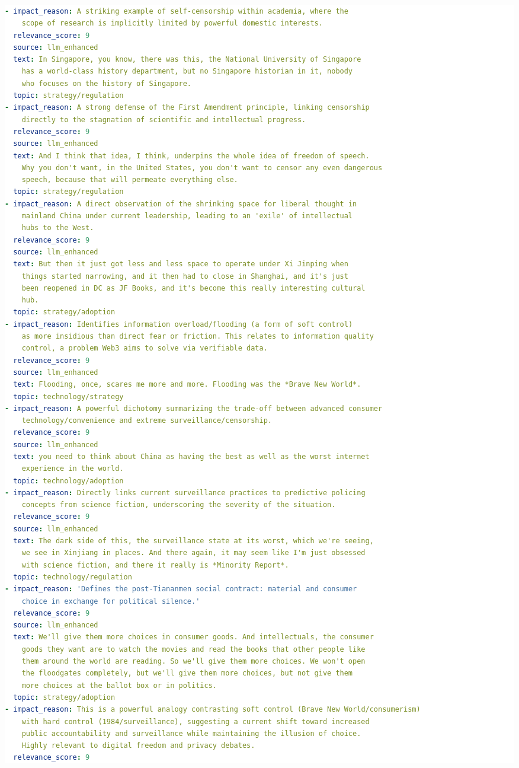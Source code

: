 ```yaml
- impact_reason: A striking example of self-censorship within academia, where the
    scope of research is implicitly limited by powerful domestic interests.
  relevance_score: 9
  source: llm_enhanced
  text: In Singapore, you know, there was this, the National University of Singapore
    has a world-class history department, but no Singapore historian in it, nobody
    who focuses on the history of Singapore.
  topic: strategy/regulation
- impact_reason: A strong defense of the First Amendment principle, linking censorship
    directly to the stagnation of scientific and intellectual progress.
  relevance_score: 9
  source: llm_enhanced
  text: And I think that idea, I think, underpins the whole idea of freedom of speech.
    Why you don't want, in the United States, you don't want to censor any even dangerous
    speech, because that will permeate everything else.
  topic: strategy/regulation
- impact_reason: A direct observation of the shrinking space for liberal thought in
    mainland China under current leadership, leading to an 'exile' of intellectual
    hubs to the West.
  relevance_score: 9
  source: llm_enhanced
  text: But then it just got less and less space to operate under Xi Jinping when
    things started narrowing, and it then had to close in Shanghai, and it's just
    been reopened in DC as JF Books, and it's become this really interesting cultural
    hub.
  topic: strategy/adoption
- impact_reason: Identifies information overload/flooding (a form of soft control)
    as more insidious than direct fear or friction. This relates to information quality
    control, a problem Web3 aims to solve via verifiable data.
  relevance_score: 9
  source: llm_enhanced
  text: Flooding, once, scares me more and more. Flooding was the *Brave New World*.
  topic: technology/strategy
- impact_reason: A powerful dichotomy summarizing the trade-off between advanced consumer
    technology/convenience and extreme surveillance/censorship.
  relevance_score: 9
  source: llm_enhanced
  text: you need to think about China as having the best as well as the worst internet
    experience in the world.
  topic: technology/adoption
- impact_reason: Directly links current surveillance practices to predictive policing
    concepts from science fiction, underscoring the severity of the situation.
  relevance_score: 9
  source: llm_enhanced
  text: The dark side of this, the surveillance state at its worst, which we're seeing,
    we see in Xinjiang in places. And there again, it may seem like I'm just obsessed
    with science fiction, and there it really is *Minority Report*.
  topic: technology/regulation
- impact_reason: 'Defines the post-Tiananmen social contract: material and consumer
    choice in exchange for political silence.'
  relevance_score: 9
  source: llm_enhanced
  text: We'll give them more choices in consumer goods. And intellectuals, the consumer
    goods they want are to watch the movies and read the books that other people like
    them around the world are reading. So we'll give them more choices. We won't open
    the floodgates completely, but we'll give them more choices, but not give them
    more choices at the ballot box or in politics.
  topic: strategy/adoption
- impact_reason: This is a powerful analogy contrasting soft control (Brave New World/consumerism)
    with hard control (1984/surveillance), suggesting a current shift toward increased
    public accountability and surveillance while maintaining the illusion of choice.
    Highly relevant to digital freedom and privacy debates.
  relevance_score: 9
```